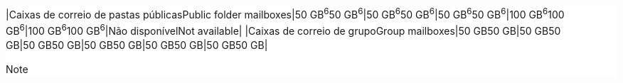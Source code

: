 |<span data-ttu-id="d6c3f-250">Caixas de correio de pastas públicas</span><span class="sxs-lookup"><span data-stu-id="d6c3f-250">Public folder mailboxes</span></span>|<span data-ttu-id="d6c3f-251">50 GB<sup>6</sup></span><span class="sxs-lookup"><span data-stu-id="d6c3f-251">50 GB<sup>6</sup></span></span>|<span data-ttu-id="d6c3f-252">50 GB<sup>6</sup></span><span class="sxs-lookup"><span data-stu-id="d6c3f-252">50 GB<sup>6</sup></span></span>|<span data-ttu-id="d6c3f-253">50 GB<sup>6</sup></span><span class="sxs-lookup"><span data-stu-id="d6c3f-253">50 GB<sup>6</sup></span></span>|<span data-ttu-id="d6c3f-254">100 GB<sup>6</sup></span><span class="sxs-lookup"><span data-stu-id="d6c3f-254">100 GB<sup>6</sup></span></span>|<span data-ttu-id="d6c3f-255">100 GB<sup>6</sup></span><span class="sxs-lookup"><span data-stu-id="d6c3f-255">100 GB<sup>6</sup></span></span>|<span data-ttu-id="d6c3f-256">Não disponível</span><span class="sxs-lookup"><span data-stu-id="d6c3f-256">Not available</span></span>|
|<span data-ttu-id="d6c3f-257">Caixas de correio de grupo</span><span class="sxs-lookup"><span data-stu-id="d6c3f-257">Group mailboxes</span></span>|<span data-ttu-id="d6c3f-258">50 GB</span><span class="sxs-lookup"><span data-stu-id="d6c3f-258">50 GB</span></span>|<span data-ttu-id="d6c3f-259">50 GB</span><span class="sxs-lookup"><span data-stu-id="d6c3f-259">50 GB</span></span>|<span data-ttu-id="d6c3f-260">50 GB</span><span class="sxs-lookup"><span data-stu-id="d6c3f-260">50 GB</span></span>|<span data-ttu-id="d6c3f-261">50 GB</span><span class="sxs-lookup"><span data-stu-id="d6c3f-261">50 GB</span></span>|<span data-ttu-id="d6c3f-262">50 GB</span><span class="sxs-lookup"><span data-stu-id="d6c3f-262">50 GB</span></span>|<span data-ttu-id="d6c3f-263">50 GB</span><span class="sxs-lookup"><span data-stu-id="d6c3f-263">50 GB</span></span>|

> [!NOTE]
